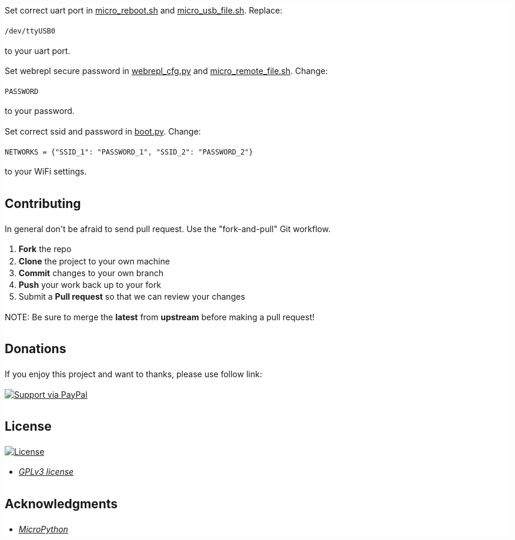 Set correct uart port in [micro_reboot.sh](scripts/tools/micro_reboot.sh) and [micro_usb_file.sh](scripts/tools/micro_usb_file.sh). Replace:
```
/dev/ttyUSB0
```
to your uart port.

Set webrepl secure password in [webrepl_cfg.py](sources/webrepl_cfg.py) and [micro_remote_file.sh](scripts/tools/micro_remote_file.sh). Change:
```
PASSWORD
```
to your password.

Set correct ssid and password in [boot.py](sources/boot.py). Change:
```
NETWORKS = {"SSID_1": "PASSWORD_1", "SSID_2": "PASSWORD_2"}
```
to your WiFi settings.

## Contributing

In general don't be afraid to send pull request. Use the "fork-and-pull" Git workflow.

1. **Fork** the repo
2. **Clone** the project to your own machine
3. **Commit** changes to your own branch
4. **Push** your work back up to your fork
5. Submit a **Pull request** so that we can review your changes

NOTE: Be sure to merge the **latest** from **upstream** before making a pull request!

## Donations

If you enjoy this project and want to thanks, please use follow link:

[![Support via PayPal](https://www.paypalobjects.com/webstatic/en_US/i/buttons/pp-acceptance-medium.png)](https://www.paypal.com/cgi-bin/webscr?cmd=_donations&business=shajen@shajen.pl&lc=US&item_name=Donate+Micropython+esp8266&no_note=0&cn=&curency_code=USD)

## License

[![License](https://img.shields.io/:license-GPLv3-blue.svg?style=flat-square)](https://www.gnu.org/licenses/gpl.html)

- *[GPLv3 license](https://www.gnu.org/licenses/gpl.html)*

## Acknowledgments

- *[MicroPython](https://micropython.org/)*
